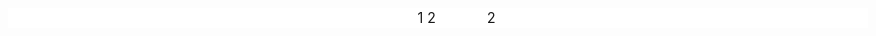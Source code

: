 <span class="cline-any cline-no">&nbsp;</span>
<span class="cline-any cline-neutral">&nbsp;</span>
<span class="cline-any cline-no">&nbsp;</span>
<span class="cline-any cline-no">&nbsp;</span>
<span class="cline-any cline-no">&nbsp;</span>
<span class="cline-any cline-neutral">&nbsp;</span>
<span class="cline-any cline-neutral">&nbsp;</span>
<span class="cline-any cline-neutral">&nbsp;</span>
<span class="cline-any cline-no">&nbsp;</span>
<span class="cline-any cline-neutral">&nbsp;</span>
<span class="cline-any cline-neutral">&nbsp;</span>
<span class="cline-any cline-neutral">&nbsp;</span>
<span class="cline-any cline-neutral">&nbsp;</span>
<span class="cline-any cline-neutral">&nbsp;</span>
<span class="cline-any cline-neutral">&nbsp;</span>
<span class="cline-any cline-no">&nbsp;</span>
<span class="cline-any cline-no">&nbsp;</span>
<span class="cline-any cline-neutral">&nbsp;</span>
<span class="cline-any cline-no">&nbsp;</span>
<span class="cline-any cline-no">&nbsp;</span>
<span class="cline-any cline-no">&nbsp;</span>
<span class="cline-any cline-no">&nbsp;</span>
<span class="cline-any cline-neutral">&nbsp;</span>
<span class="cline-any cline-neutral">&nbsp;</span>
<span class="cline-any cline-no">&nbsp;</span>
<span class="cline-any cline-no">&nbsp;</span>
<span class="cline-any cline-no">&nbsp;</span>
<span class="cline-any cline-neutral">&nbsp;</span>
<span class="cline-any cline-neutral">&nbsp;</span>
<span class="cline-any cline-no">&nbsp;</span>
<span class="cline-any cline-no">&nbsp;</span>
<span class="cline-any cline-neutral">&nbsp;</span>
<span class="cline-any cline-neutral">&nbsp;</span>
<span class="cline-any cline-no">&nbsp;</span>
<span class="cline-any cline-no">&nbsp;</span>
<span class="cline-any cline-no">&nbsp;</span>
<span class="cline-any cline-no">&nbsp;</span>
<span class="cline-any cline-no">&nbsp;</span>
<span class="cline-any cline-neutral">&nbsp;</span>
<span class="cline-any cline-neutral">&nbsp;</span>
<span class="cline-any cline-no">&nbsp;</span>
<span class="cline-any cline-no">&nbsp;</span>
<span class="cline-any cline-no">&nbsp;</span>
<span class="cline-any cline-neutral">&nbsp;</span>
<span class="cline-any cline-no">&nbsp;</span>
<span class="cline-any cline-no">&nbsp;</span>
<span class="cline-any cline-neutral">&nbsp;</span>
<span class="cline-any cline-neutral">&nbsp;</span>
<span class="cline-any cline-neutral">&nbsp;</span>
<span class="cline-any cline-neutral">&nbsp;</span>
<span class="cline-any cline-neutral">&nbsp;</span>
<span class="cline-any cline-neutral">&nbsp;</span>
<span class="cline-any cline-yes">1</span>
<span class="cline-any cline-yes">2</span>
<span class="cline-any cline-neutral">&nbsp;</span>
<span class="cline-any cline-neutral">&nbsp;</span>
<span class="cline-any cline-neutral">&nbsp;</span>
<span class="cline-any cline-neutral">&nbsp;</span>
<span class="cline-any cline-neutral">&nbsp;</span>
<span class="cline-any cline-neutral">&nbsp;</span>
<span class="cline-any cline-yes">2</span>
<span class="cline-any cline-neutral">&nbsp;</span>
<span class="cline-any cline-neutral">&nbsp;</span>
<span class="cline-any cline-neutral">&nbsp;</span>